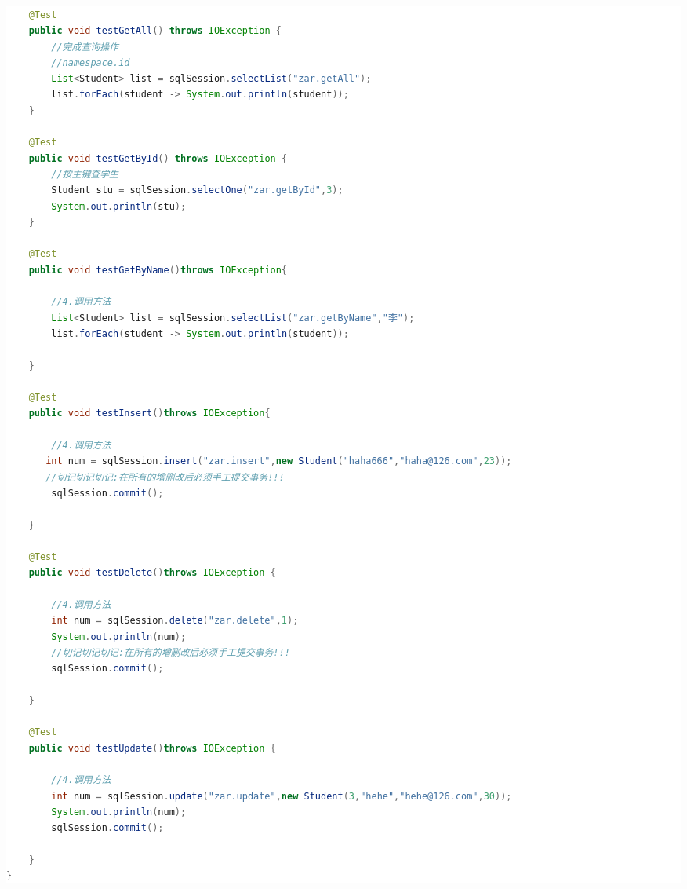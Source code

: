 ~~~java
    @Test
    public void testGetAll() throws IOException {
        //完成查询操作
        //namespace.id
        List<Student> list = sqlSession.selectList("zar.getAll");
        list.forEach(student -> System.out.println(student));
    }

    @Test
    public void testGetById() throws IOException {
        //按主键查学生
        Student stu = sqlSession.selectOne("zar.getById",3);
        System.out.println(stu);
    }

    @Test
    public void testGetByName()throws IOException{

        //4.调用方法
        List<Student> list = sqlSession.selectList("zar.getByName","李");
        list.forEach(student -> System.out.println(student));

    }

    @Test
    public void testInsert()throws IOException{

        //4.调用方法
       int num = sqlSession.insert("zar.insert",new Student("haha666","haha@126.com",23));
       //切记切记切记:在所有的增删改后必须手工提交事务!!!
        sqlSession.commit();

    }

    @Test
    public void testDelete()throws IOException {

        //4.调用方法
        int num = sqlSession.delete("zar.delete",1);
        System.out.println(num);
        //切记切记切记:在所有的增删改后必须手工提交事务!!!
        sqlSession.commit();

    }

    @Test
    public void testUpdate()throws IOException {

        //4.调用方法
        int num = sqlSession.update("zar.update",new Student(3,"hehe","hehe@126.com",30));
        System.out.println(num);
        sqlSession.commit();

    }
}

~~~
